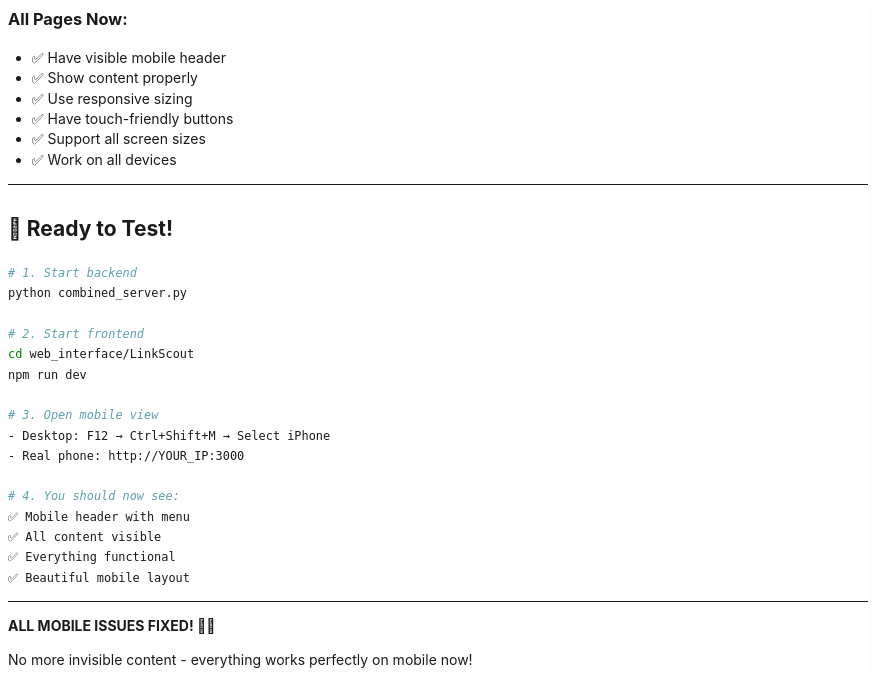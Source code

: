 ### **All Pages Now:**
- ✅ Have visible mobile header
- ✅ Show content properly
- ✅ Use responsive sizing
- ✅ Have touch-friendly buttons
- ✅ Support all screen sizes
- ✅ Work on all devices

---

## 🚀 **Ready to Test!**

```bash
# 1. Start backend
python combined_server.py

# 2. Start frontend
cd web_interface/LinkScout
npm run dev

# 3. Open mobile view
- Desktop: F12 → Ctrl+Shift+M → Select iPhone
- Real phone: http://YOUR_IP:3000

# 4. You should now see:
✅ Mobile header with menu
✅ All content visible
✅ Everything functional
✅ Beautiful mobile layout
```

---

**ALL MOBILE ISSUES FIXED! 📱✨**

No more invisible content - everything works perfectly on mobile now!
